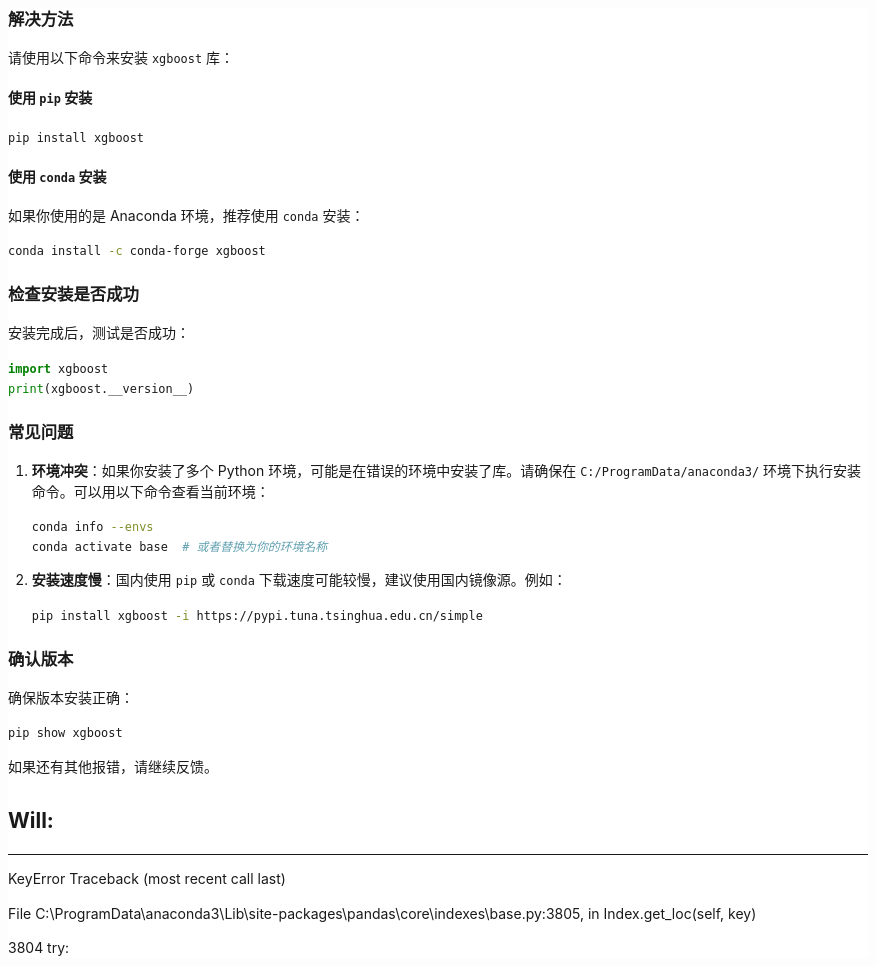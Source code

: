 ### 解决方法
请使用以下命令来安装 `xgboost` 库：

#### 使用 `pip` 安装
```bash
pip install xgboost
```

#### 使用 `conda` 安装
如果你使用的是 Anaconda 环境，推荐使用 `conda` 安装：

```bash
conda install -c conda-forge xgboost
```

### 检查安装是否成功
安装完成后，测试是否成功：

```python
import xgboost
print(xgboost.__version__)
```

### 常见问题
1. **环境冲突**：如果你安装了多个 Python 环境，可能是在错误的环境中安装了库。请确保在 `C:/ProgramData/anaconda3/` 环境下执行安装命令。可以用以下命令查看当前环境：
   ```bash
   conda info --envs
   conda activate base  # 或者替换为你的环境名称
   ```

2. **安装速度慢**：国内使用 `pip` 或 `conda` 下载速度可能较慢，建议使用国内镜像源。例如：
   ```bash
   pip install xgboost -i https://pypi.tuna.tsinghua.edu.cn/simple
   ```

### 确认版本
确保版本安装正确：
```bash
pip show xgboost
```

如果还有其他报错，请继续反馈。

## Will:

 ---------------------------------------------------------------------------

KeyError                                  Traceback (most recent call last)

File C:\ProgramData\anaconda3\Lib\site-packages\pandas\core\indexes\base.py:3805, in Index.get_loc(self, key)

   3804 try:
